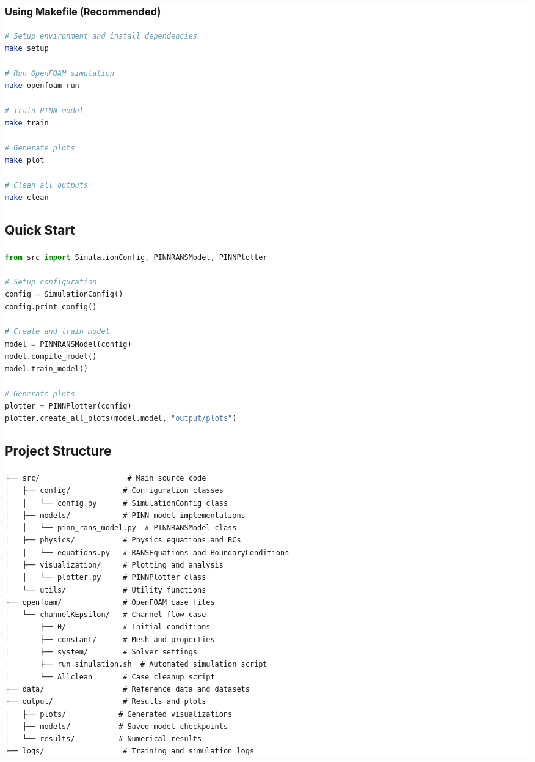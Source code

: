 ### Using Makefile (Recommended)

```bash
# Setup environment and install dependencies
make setup

# Run OpenFOAM simulation
make openfoam-run

# Train PINN model
make train

# Generate plots
make plot

# Clean all outputs
make clean
```

## Quick Start

```python
from src import SimulationConfig, PINNRANSModel, PINNPlotter

# Setup configuration
config = SimulationConfig()
config.print_config()

# Create and train model
model = PINNRANSModel(config)
model.compile_model()
model.train_model()

# Generate plots
plotter = PINNPlotter(config)
plotter.create_all_plots(model.model, "output/plots")
```

## Project Structure

```
├── src/                    # Main source code
│   ├── config/            # Configuration classes
│   │   └── config.py      # SimulationConfig class
│   ├── models/            # PINN model implementations
│   │   └── pinn_rans_model.py  # PINNRANSModel class
│   ├── physics/           # Physics equations and BCs
│   │   └── equations.py   # RANSEquations and BoundaryConditions
│   ├── visualization/     # Plotting and analysis
│   │   └── plotter.py     # PINNPlotter class
│   └── utils/             # Utility functions
├── openfoam/              # OpenFOAM case files
│   └── channelKEpsilon/   # Channel flow case
│       ├── 0/             # Initial conditions
│       ├── constant/      # Mesh and properties
│       ├── system/        # Solver settings
│       ├── run_simulation.sh  # Automated simulation script
│       └── Allclean       # Case cleanup script
├── data/                  # Reference data and datasets
├── output/                # Results and plots
│   ├── plots/            # Generated visualizations
│   ├── models/           # Saved model checkpoints
│   └── results/          # Numerical results
├── logs/                  # Training and simulation logs
```